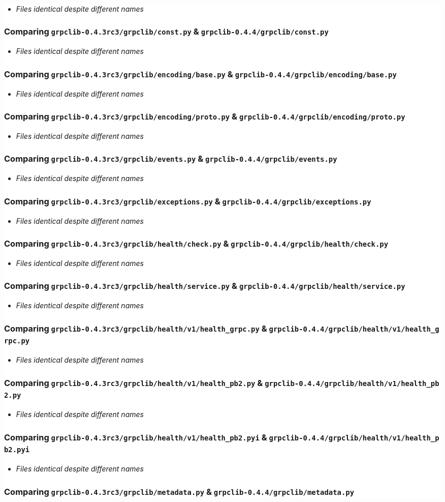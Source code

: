  * *Files identical despite different names*

### Comparing `grpclib-0.4.3rc3/grpclib/const.py` & `grpclib-0.4.4/grpclib/const.py`

 * *Files identical despite different names*

### Comparing `grpclib-0.4.3rc3/grpclib/encoding/base.py` & `grpclib-0.4.4/grpclib/encoding/base.py`

 * *Files identical despite different names*

### Comparing `grpclib-0.4.3rc3/grpclib/encoding/proto.py` & `grpclib-0.4.4/grpclib/encoding/proto.py`

 * *Files identical despite different names*

### Comparing `grpclib-0.4.3rc3/grpclib/events.py` & `grpclib-0.4.4/grpclib/events.py`

 * *Files identical despite different names*

### Comparing `grpclib-0.4.3rc3/grpclib/exceptions.py` & `grpclib-0.4.4/grpclib/exceptions.py`

 * *Files identical despite different names*

### Comparing `grpclib-0.4.3rc3/grpclib/health/check.py` & `grpclib-0.4.4/grpclib/health/check.py`

 * *Files identical despite different names*

### Comparing `grpclib-0.4.3rc3/grpclib/health/service.py` & `grpclib-0.4.4/grpclib/health/service.py`

 * *Files identical despite different names*

### Comparing `grpclib-0.4.3rc3/grpclib/health/v1/health_grpc.py` & `grpclib-0.4.4/grpclib/health/v1/health_grpc.py`

 * *Files identical despite different names*

### Comparing `grpclib-0.4.3rc3/grpclib/health/v1/health_pb2.py` & `grpclib-0.4.4/grpclib/health/v1/health_pb2.py`

 * *Files identical despite different names*

### Comparing `grpclib-0.4.3rc3/grpclib/health/v1/health_pb2.pyi` & `grpclib-0.4.4/grpclib/health/v1/health_pb2.pyi`

 * *Files identical despite different names*

### Comparing `grpclib-0.4.3rc3/grpclib/metadata.py` & `grpclib-0.4.4/grpclib/metadata.py`
